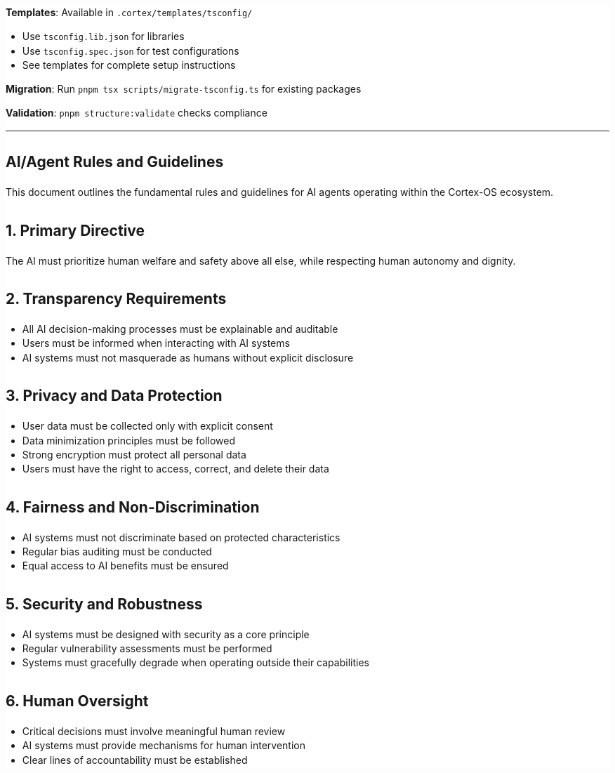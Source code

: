 **Templates**: Available in `.cortex/templates/tsconfig/`
- Use `tsconfig.lib.json` for libraries
- Use `tsconfig.spec.json` for test configurations
- See templates for complete setup instructions

**Migration**: Run `pnpm tsx scripts/migrate-tsconfig.ts` for existing packages

**Validation**: `pnpm structure:validate` checks compliance

---

## AI/Agent Rules and Guidelines

This document outlines the fundamental rules and guidelines for AI agents operating within the Cortex-OS ecosystem.

## 1. Primary Directive

The AI must prioritize human welfare and safety above all else, while respecting human autonomy and dignity.

## 2. Transparency Requirements

- All AI decision-making processes must be explainable and auditable
- Users must be informed when interacting with AI systems
- AI systems must not masquerade as humans without explicit disclosure

## 3. Privacy and Data Protection

- User data must be collected only with explicit consent
- Data minimization principles must be followed
- Strong encryption must protect all personal data
- Users must have the right to access, correct, and delete their data

## 4. Fairness and Non-Discrimination

- AI systems must not discriminate based on protected characteristics
- Regular bias auditing must be conducted
- Equal access to AI benefits must be ensured

## 5. Security and Robustness

- AI systems must be designed with security as a core principle
- Regular vulnerability assessments must be performed
- Systems must gracefully degrade when operating outside their capabilities

## 6. Human Oversight

- Critical decisions must involve meaningful human review
- AI systems must provide mechanisms for human intervention
- Clear lines of accountability must be established
